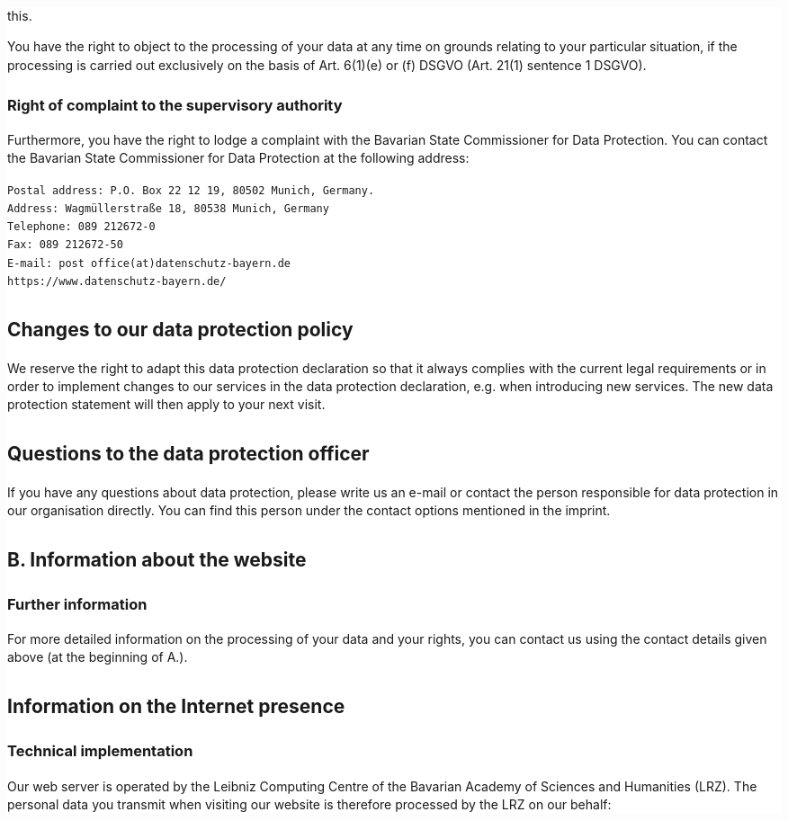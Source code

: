   this.

You have the right to object to the processing of your data at any time on grounds relating to your particular
situation, if the processing is carried out exclusively on the basis of Art. 6(1)(e) or (f) DSGVO (Art. 21(1) sentence 1
DSGVO).

### Right of complaint to the supervisory authority

Furthermore, you have the right to lodge a complaint with the Bavarian State Commissioner for Data Protection.
You can contact the Bavarian State Commissioner for Data Protection at the following address:

```plain
Postal address: P.O. Box 22 12 19, 80502 Munich, Germany.
Address: Wagmüllerstraße 18, 80538 Munich, Germany
Telephone: 089 212672-0
Fax: 089 212672-50
E-mail: post office(at)datenschutz-bayern.de
https://www.datenschutz-bayern.de/
```

## Changes to our data protection policy

We reserve the right to adapt this data protection declaration so that it always complies with the current legal
requirements or in order to implement changes to our services in the data protection declaration, e.g. when introducing
new services. The new data protection statement will then apply to your next visit.

## Questions to the data protection officer

If you have any questions about data protection, please write us an e-mail or contact the person responsible for data
protection in our organisation directly.
You can find this person under the contact options mentioned in the imprint.

## B. Information about the website

### Further information

For more detailed information on the processing of your data and your rights, you can contact us using the contact
details given above (at the beginning of A.).

## Information on the Internet presence

### Technical implementation

Our web server is operated by the Leibniz Computing Centre of the Bavarian Academy of Sciences and Humanities (LRZ).
The personal data you transmit when visiting our website is therefore processed by the LRZ on our behalf:
